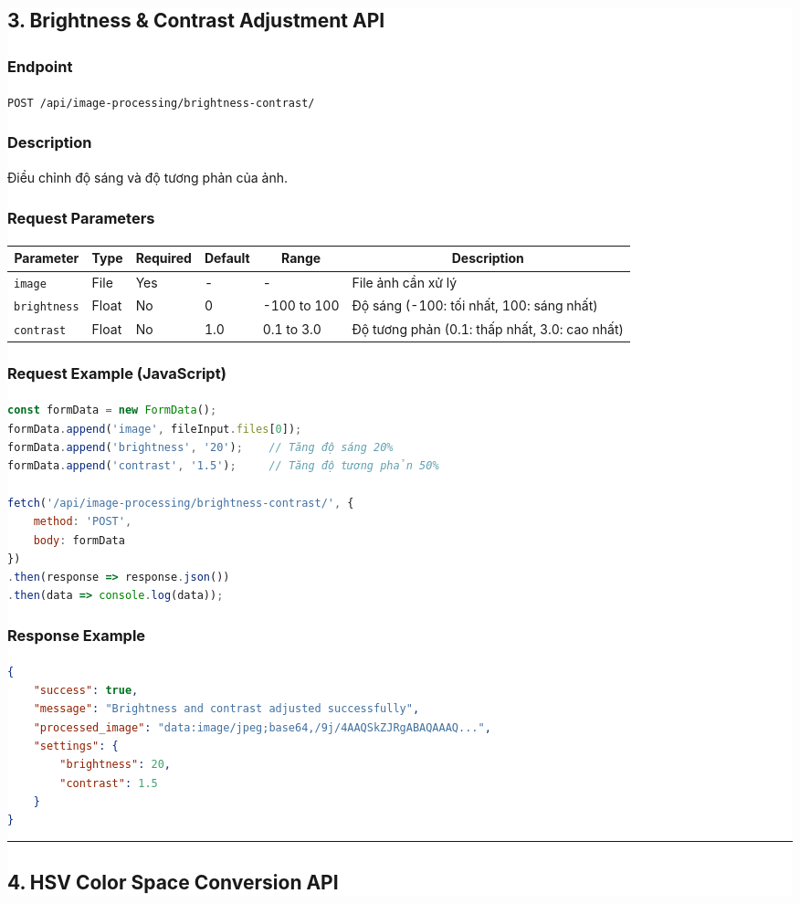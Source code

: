
## 3. Brightness & Contrast Adjustment API

### Endpoint
```
POST /api/image-processing/brightness-contrast/
```

### Description
Điều chỉnh độ sáng và độ tương phản của ảnh.

### Request Parameters
| Parameter | Type | Required | Default | Range | Description |
|-----------|------|----------|---------|-------|-------------|
| `image` | File | Yes | - | - | File ảnh cần xử lý |
| `brightness` | Float | No | 0 | -100 to 100 | Độ sáng (-100: tối nhất, 100: sáng nhất) |
| `contrast` | Float | No | 1.0 | 0.1 to 3.0 | Độ tương phản (0.1: thấp nhất, 3.0: cao nhất) |

### Request Example (JavaScript)
```javascript
const formData = new FormData();
formData.append('image', fileInput.files[0]);
formData.append('brightness', '20');    // Tăng độ sáng 20%
formData.append('contrast', '1.5');     // Tăng độ tương phản 50%

fetch('/api/image-processing/brightness-contrast/', {
    method: 'POST',
    body: formData
})
.then(response => response.json())
.then(data => console.log(data));
```

### Response Example
```json
{
    "success": true,
    "message": "Brightness and contrast adjusted successfully",
    "processed_image": "data:image/jpeg;base64,/9j/4AAQSkZJRgABAQAAAQ...",
    "settings": {
        "brightness": 20,
        "contrast": 1.5
    }
}
```

---

## 4. HSV Color Space Conversion API
